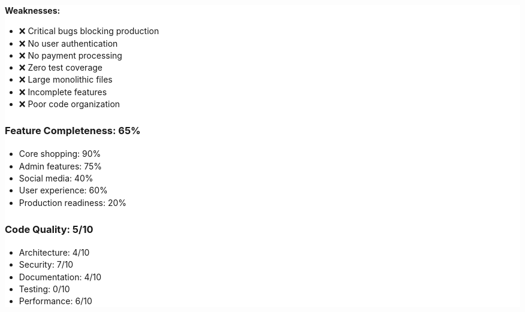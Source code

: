 **Weaknesses:**
- ❌ Critical bugs blocking production
- ❌ No user authentication
- ❌ No payment processing
- ❌ Zero test coverage
- ❌ Large monolithic files
- ❌ Incomplete features
- ❌ Poor code organization

### Feature Completeness: 65%
- Core shopping: 90%
- Admin features: 75%
- Social media: 40%
- User experience: 60%
- Production readiness: 20%

### Code Quality: 5/10
- Architecture: 4/10
- Security: 7/10
- Documentation: 4/10
- Testing: 0/10
- Performance: 6/10

